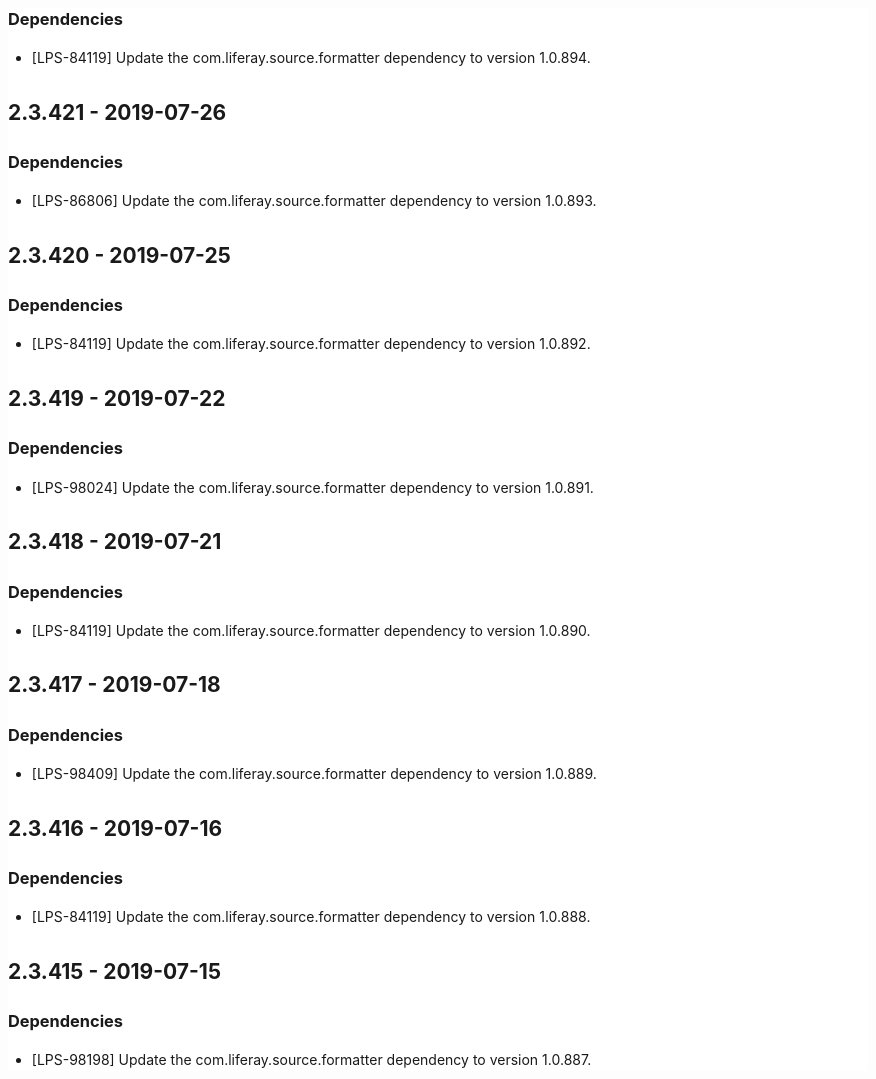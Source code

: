 ### Dependencies
- [LPS-84119] Update the com.liferay.source.formatter dependency to version
1.0.894.

## 2.3.421 - 2019-07-26

### Dependencies
- [LPS-86806] Update the com.liferay.source.formatter dependency to version
1.0.893.

## 2.3.420 - 2019-07-25

### Dependencies
- [LPS-84119] Update the com.liferay.source.formatter dependency to version
1.0.892.

## 2.3.419 - 2019-07-22

### Dependencies
- [LPS-98024] Update the com.liferay.source.formatter dependency to version
1.0.891.

## 2.3.418 - 2019-07-21

### Dependencies
- [LPS-84119] Update the com.liferay.source.formatter dependency to version
1.0.890.

## 2.3.417 - 2019-07-18

### Dependencies
- [LPS-98409] Update the com.liferay.source.formatter dependency to version
1.0.889.

## 2.3.416 - 2019-07-16

### Dependencies
- [LPS-84119] Update the com.liferay.source.formatter dependency to version
1.0.888.

## 2.3.415 - 2019-07-15

### Dependencies
- [LPS-98198] Update the com.liferay.source.formatter dependency to version
1.0.887.
